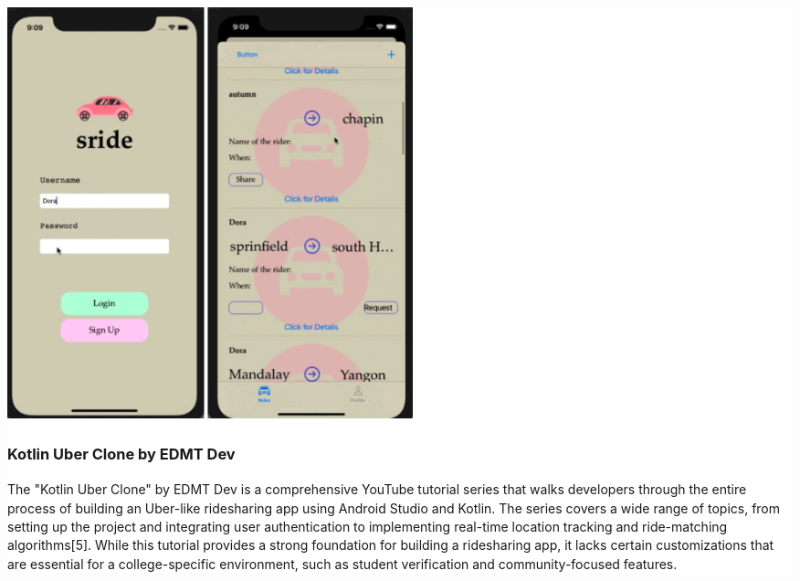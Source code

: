 <img src="images/sride_existing_solution.png" alt="Sride Project Screenshot" height="450">

### Kotlin Uber Clone by EDMT Dev
The "Kotlin Uber Clone" by EDMT Dev is a comprehensive YouTube tutorial series that walks developers through the entire process of building an Uber-like ridesharing app using Android Studio and Kotlin. The series covers a wide range of topics, from setting up the project and integrating user authentication to implementing real-time location tracking and ride-matching algorithms[5]. While this tutorial provides a strong foundation for building a ridesharing app, it lacks certain customizations that are essential for a college-specific environment, such as student verification and community-focused features.
